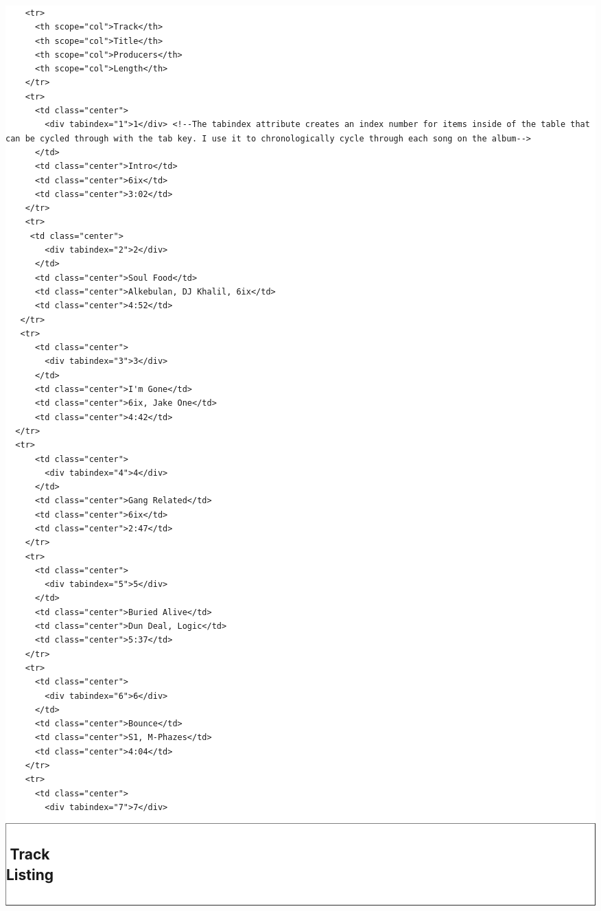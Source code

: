 <table border="1" cellspacing="0" cellpadding="0">
        <caption>
        <h2>Track Listing</h2>
        </caption>
    
        <tr>
          <th scope="col">Track</th>
          <th scope="col">Title</th>
          <th scope="col">Producers</th>
          <th scope="col">Length</th>
        </tr>
        <tr>
          <td class="center">
            <div tabindex="1">1</div> <!--The tabindex attribute creates an index number for items inside of the table that can be cycled through with the tab key. I use it to chronologically cycle through each song on the album-->
          </td>
          <td class="center">Intro</td>
          <td class="center">6ix</td>
          <td class="center">3:02</td>
        </tr>
        <tr>
         <td class="center">
            <div tabindex="2">2</div>
          </td>
          <td class="center">Soul Food</td>
          <td class="center">Alkebulan, DJ Khalil, 6ix</td>
          <td class="center">4:52</td>
       </tr>
       <tr>
          <td class="center">
            <div tabindex="3">3</div>
          </td>
          <td class="center">I'm Gone</td>
          <td class="center">6ix, Jake One</td>
          <td class="center">4:42</td>
      </tr>
      <tr>
          <td class="center">
            <div tabindex="4">4</div>
          </td>
          <td class="center">Gang Related</td>
          <td class="center">6ix</td>
          <td class="center">2:47</td>
        </tr>
        <tr>
          <td class="center">
            <div tabindex="5">5</div>
          </td>
          <td class="center">Buried Alive</td>
          <td class="center">Dun Deal, Logic</td>
          <td class="center">5:37</td>
        </tr>
        <tr>
          <td class="center">
            <div tabindex="6">6</div>
          </td>
          <td class="center">Bounce</td>
          <td class="center">S1, M-Phazes</td>
          <td class="center">4:04</td>
        </tr>
        <tr>
          <td class="center">
            <div tabindex="7">7</div>